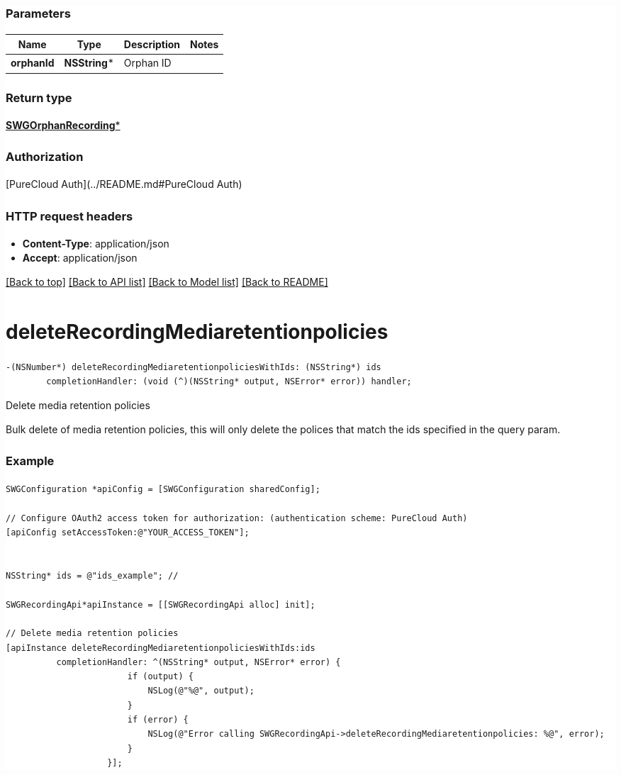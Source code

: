 ### Parameters

Name | Type | Description  | Notes
------------- | ------------- | ------------- | -------------
 **orphanId** | **NSString***| Orphan ID | 

### Return type

[**SWGOrphanRecording***](SWGOrphanRecording.md)

### Authorization

[PureCloud Auth](../README.md#PureCloud Auth)

### HTTP request headers

 - **Content-Type**: application/json
 - **Accept**: application/json

[[Back to top]](#) [[Back to API list]](../README.md#documentation-for-api-endpoints) [[Back to Model list]](../README.md#documentation-for-models) [[Back to README]](../README.md)

# **deleteRecordingMediaretentionpolicies**
```objc
-(NSNumber*) deleteRecordingMediaretentionpoliciesWithIds: (NSString*) ids
        completionHandler: (void (^)(NSString* output, NSError* error)) handler;
```

Delete media retention policies

Bulk delete of media retention policies, this will only delete the polices that match the ids specified in the query param.

### Example 
```objc
SWGConfiguration *apiConfig = [SWGConfiguration sharedConfig];

// Configure OAuth2 access token for authorization: (authentication scheme: PureCloud Auth)
[apiConfig setAccessToken:@"YOUR_ACCESS_TOKEN"];


NSString* ids = @"ids_example"; // 

SWGRecordingApi*apiInstance = [[SWGRecordingApi alloc] init];

// Delete media retention policies
[apiInstance deleteRecordingMediaretentionpoliciesWithIds:ids
          completionHandler: ^(NSString* output, NSError* error) {
                        if (output) {
                            NSLog(@"%@", output);
                        }
                        if (error) {
                            NSLog(@"Error calling SWGRecordingApi->deleteRecordingMediaretentionpolicies: %@", error);
                        }
                    }];
```
